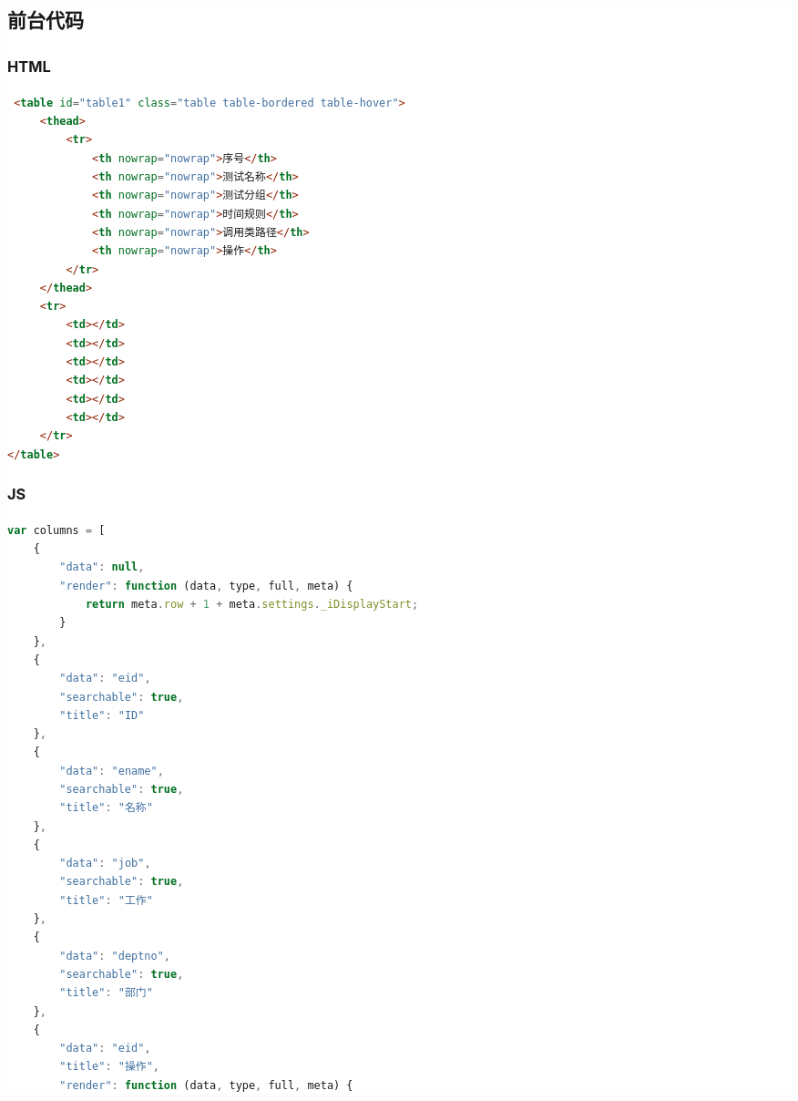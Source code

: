 
## 前台代码

### HTML

```html
 <table id="table1" class="table table-bordered table-hover">
     <thead>
         <tr>
             <th nowrap="nowrap">序号</th>
             <th nowrap="nowrap">测试名称</th>
             <th nowrap="nowrap">测试分组</th>
             <th nowrap="nowrap">时间规则</th>
             <th nowrap="nowrap">调用类路径</th>
             <th nowrap="nowrap">操作</th>
         </tr>
     </thead>
     <tr>
         <td></td>
         <td></td>
         <td></td>
         <td></td>
         <td></td>
         <td></td>
     </tr>
</table>
```

### JS

```js
var columns = [
    {
        "data": null,
        "render": function (data, type, full, meta) {
            return meta.row + 1 + meta.settings._iDisplayStart;
        }
    },
    {
        "data": "eid",
        "searchable": true,
        "title": "ID"
    },
    {
        "data": "ename",
        "searchable": true,
        "title": "名称"
    },
    {
        "data": "job",
        "searchable": true,
        "title": "工作"
    },
    {
        "data": "deptno",
        "searchable": true,
        "title": "部门"
    },
    {
        "data": "eid",
        "title": "操作",
        "render": function (data, type, full, meta) {
```